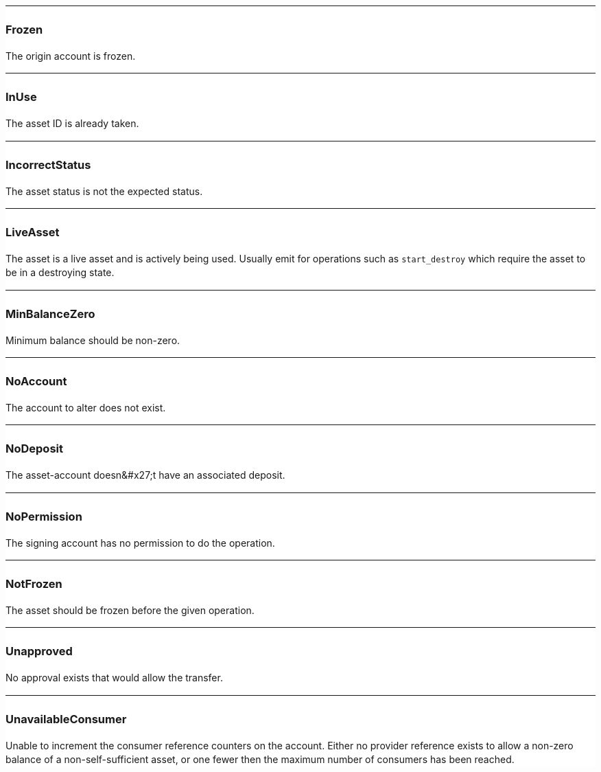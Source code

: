 ---------
### Frozen
The origin account is frozen.

---------
### InUse
The asset ID is already taken.

---------
### IncorrectStatus
The asset status is not the expected status.

---------
### LiveAsset
The asset is a live asset and is actively being used. Usually emit for operations such
as `start_destroy` which require the asset to be in a destroying state.

---------
### MinBalanceZero
Minimum balance should be non-zero.

---------
### NoAccount
The account to alter does not exist.

---------
### NoDeposit
The asset-account doesn&\#x27;t have an associated deposit.

---------
### NoPermission
The signing account has no permission to do the operation.

---------
### NotFrozen
The asset should be frozen before the given operation.

---------
### Unapproved
No approval exists that would allow the transfer.

---------
### UnavailableConsumer
Unable to increment the consumer reference counters on the account. Either no provider
reference exists to allow a non-zero balance of a non-self-sufficient asset, or one
fewer then the maximum number of consumers has been reached.
